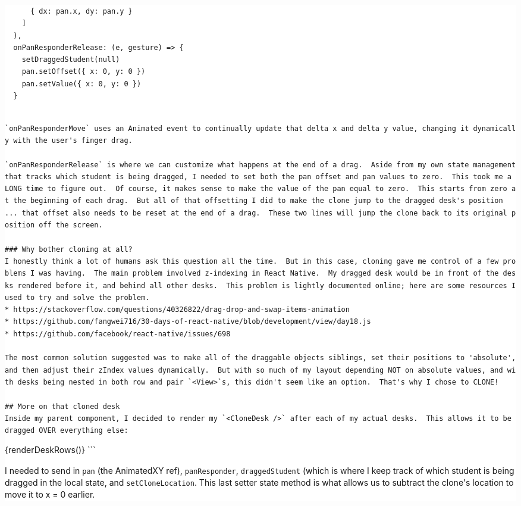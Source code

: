           { dx: pan.x, dy: pan.y }
        ]
      ),
      onPanResponderRelease: (e, gesture) => {
        setDraggedStudent(null)
        pan.setOffset({ x: 0, y: 0 })
        pan.setValue({ x: 0, y: 0 })
      }
```

`onPanResponderMove` uses an Animated event to continually update that delta x and delta y value, changing it dynamically with the user's finger drag.

`onPanResponderRelease` is where we can customize what happens at the end of a drag.  Aside from my own state management that tracks which student is being dragged, I needed to set both the pan offset and pan values to zero.  This took me a LONG time to figure out.  Of course, it makes sense to make the value of the pan equal to zero.  This starts from zero at the beginning of each drag.  But all of that offsetting I did to make the clone jump to the dragged desk's position ... that offset also needs to be reset at the end of a drag.  These two lines will jump the clone back to its original position off the screen.

### Why bother cloning at all?
I honestly think a lot of humans ask this question all the time.  But in this case, cloning gave me control of a few problems I was having.  The main problem involved z-indexing in React Native.  My dragged desk would be in front of the desks rendered before it, and behind all other desks.  This problem is lightly documented online; here are some resources I used to try and solve the problem.
* https://stackoverflow.com/questions/40326822/drag-drop-and-swap-items-animation
* https://github.com/fangwei716/30-days-of-react-native/blob/development/view/day18.js
* https://github.com/facebook/react-native/issues/698

The most common solution suggested was to make all of the draggable objects siblings, set their positions to 'absolute', and then adjust their zIndex values dynamically.  But with so much of my layout depending NOT on absolute values, and with desks being nested in both row and pair `<View>`s, this didn't seem like an option.  That's why I chose to CLONE!

## More on that cloned desk
Inside my parent component, I decided to render my `<CloneDesk />` after each of my actual desks.  This allows it to be dragged OVER everything else:

```
<View style={styles.PairSeatingChart}>
        {renderDeskRows()}
      </View>
      <CloneDesk
        pan={pan}
        panResponder={panResponder}
        student={draggedStudent}
        setCloneLocation={setCloneLocation}
      />
	```
	
I needed to send in `pan` (the AnimatedXY ref), `panResponder`, `draggedStudent` (which is where I keep track of which student is being dragged in the local state, and `setCloneLocation`.  This last setter state method is what allows us to subtract the clone's location to move it to x = 0 earlier.  
	